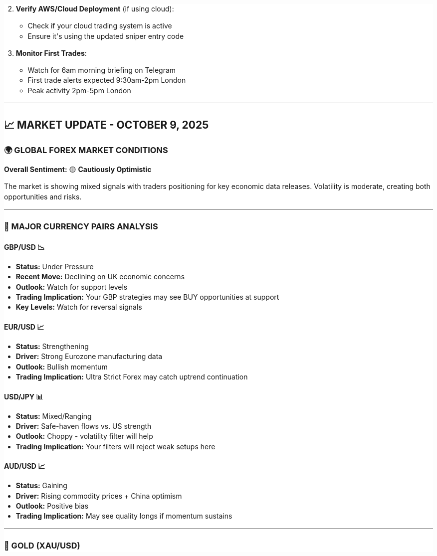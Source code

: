 2. **Verify AWS/Cloud Deployment** (if using cloud):
   - Check if your cloud trading system is active
   - Ensure it's using the updated sniper entry code

3. **Monitor First Trades**:
   - Watch for 6am morning briefing on Telegram
   - First trade alerts expected 9:30am-2pm London
   - Peak activity 2pm-5pm London

---

## 📈 MARKET UPDATE - OCTOBER 9, 2025

### 🌍 GLOBAL FOREX MARKET CONDITIONS

**Overall Sentiment:** 🟡 **Cautiously Optimistic**

The market is showing mixed signals with traders positioning for key economic data releases. Volatility is moderate, creating both opportunities and risks.

---

### 💱 MAJOR CURRENCY PAIRS ANALYSIS

#### **GBP/USD** 📉
- **Status:** Under Pressure
- **Recent Move:** Declining on UK economic concerns
- **Outlook:** Watch for support levels
- **Trading Implication:** Your GBP strategies may see BUY opportunities at support
- **Key Levels:** Watch for reversal signals

#### **EUR/USD** 📈
- **Status:** Strengthening
- **Driver:** Strong Eurozone manufacturing data
- **Outlook:** Bullish momentum
- **Trading Implication:** Ultra Strict Forex may catch uptrend continuation

#### **USD/JPY** 📊
- **Status:** Mixed/Ranging
- **Driver:** Safe-haven flows vs. US strength
- **Outlook:** Choppy - volatility filter will help
- **Trading Implication:** Your filters will reject weak setups here

#### **AUD/USD** 📈
- **Status:** Gaining
- **Driver:** Rising commodity prices + China optimism
- **Outlook:** Positive bias
- **Trading Implication:** May see quality longs if momentum sustains

---

### 🥇 GOLD (XAU/USD)
